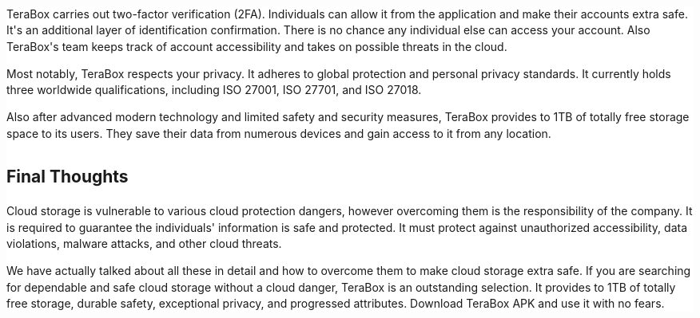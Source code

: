 TeraBox carries out two-factor verification (2FA). Individuals can allow it from the application and make their accounts extra safe. It's an additional layer of identification confirmation. There is no chance any individual else can access your account. Also TeraBox's team keeps track of account accessibility and takes on possible threats in the cloud.

Most notably, TeraBox respects your privacy. It adheres to global protection and personal privacy standards. It currently holds three worldwide qualifications, including ISO 27001, ISO 27701, and ISO 27018.

Also after advanced modern technology and limited safety and security measures, TeraBox provides to 1TB of totally free storage space to its users. They save their data from numerous devices and gain access to it from any location.

## Final Thoughts

Cloud storage is vulnerable to various cloud protection dangers, however overcoming them is the responsibility of the company. It is required to guarantee the individuals' information is safe and protected. It must protect against unauthorized accessibility, data violations, malware attacks, and other cloud threats.

We have actually talked about all these in detail and how to overcome them to make cloud storage extra safe. If you are searching for dependable and safe cloud storage without a cloud danger, TeraBox is an outstanding selection. It provides to 1TB of totally free storage, durable safety, exceptional privacy, and progressed attributes. Download TeraBox APK and use it with no fears.
